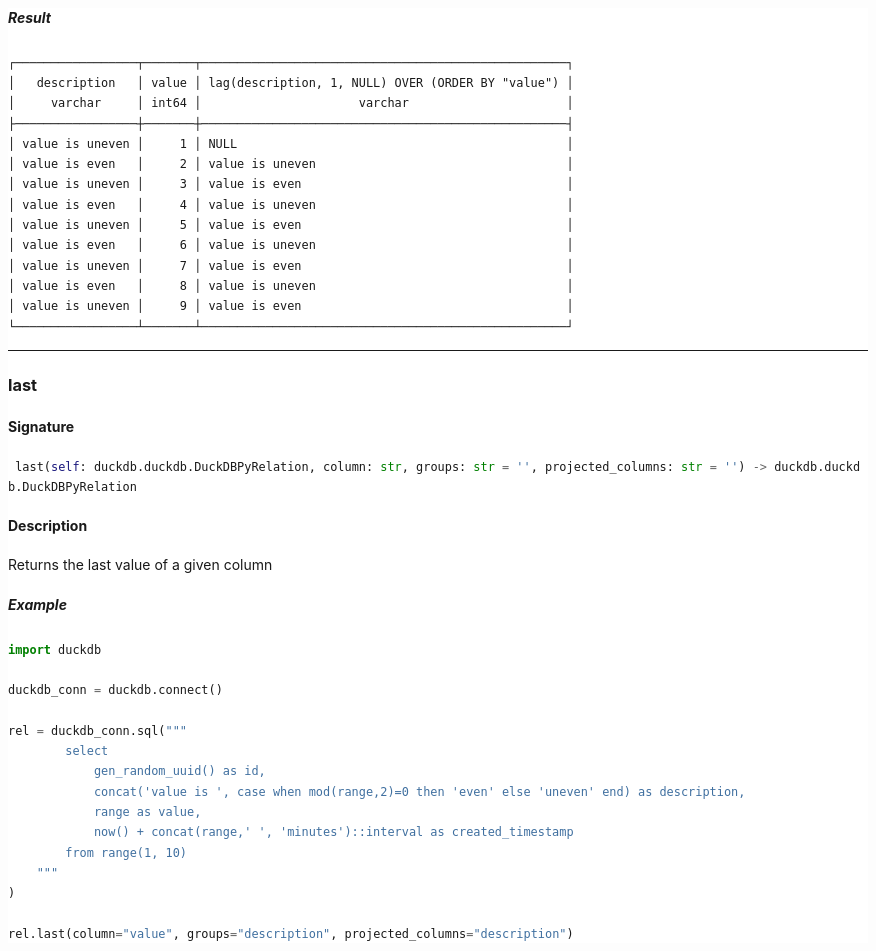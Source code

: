 
##### Result

```text
┌─────────────────┬───────┬───────────────────────────────────────────────────┐
│   description   │ value │ lag(description, 1, NULL) OVER (ORDER BY "value") │
│     varchar     │ int64 │                      varchar                      │
├─────────────────┼───────┼───────────────────────────────────────────────────┤
│ value is uneven │     1 │ NULL                                              │
│ value is even   │     2 │ value is uneven                                   │
│ value is uneven │     3 │ value is even                                     │
│ value is even   │     4 │ value is uneven                                   │
│ value is uneven │     5 │ value is even                                     │
│ value is even   │     6 │ value is uneven                                   │
│ value is uneven │     7 │ value is even                                     │
│ value is even   │     8 │ value is uneven                                   │
│ value is uneven │     9 │ value is even                                     │
└─────────────────┴───────┴───────────────────────────────────────────────────┘
```

----

### last

#### Signature

```python
 last(self: duckdb.duckdb.DuckDBPyRelation, column: str, groups: str = '', projected_columns: str = '') -> duckdb.duckdb.DuckDBPyRelation
```

#### Description

Returns the last value of a given column

##### Example

```python
import duckdb

duckdb_conn = duckdb.connect()

rel = duckdb_conn.sql("""
        select 
            gen_random_uuid() as id, 
            concat('value is ', case when mod(range,2)=0 then 'even' else 'uneven' end) as description,
            range as value, 
            now() + concat(range,' ', 'minutes')::interval as created_timestamp
        from range(1, 10)
    """
)

rel.last(column="value", groups="description", projected_columns="description")
```
